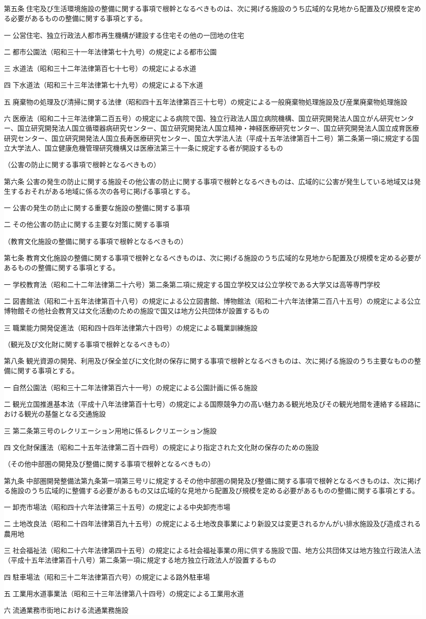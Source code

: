 第五条 住宅及び生活環境施設の整備に関する事項で根幹となるべきものは、次に掲げる施設のうち広域的な見地から配置及び規模を定める必要があるものの整備に関する事項とする。

一 公営住宅、独立行政法人都市再生機構が建設する住宅その他の一団地の住宅

二 都市公園法（昭和三十一年法律第七十九号）の規定による都市公園

三 水道法（昭和三十二年法律第百七十七号）の規定による水道

四 下水道法（昭和三十三年法律第七十九号）の規定による下水道

五 廃棄物の処理及び清掃に関する法律（昭和四十五年法律第百三十七号）の規定による一般廃棄物処理施設及び産業廃棄物処理施設

六 医療法（昭和二十三年法律第二百五号）の規定による病院で国、独立行政法人国立病院機構、国立研究開発法人国立がん研究センター、国立研究開発法人国立循環器病研究センター、国立研究開発法人国立精神・神経医療研究センター、国立研究開発法人国立成育医療研究センター、国立研究開発法人国立長寿医療研究センター、国立大学法人法（平成十五年法律第百十二号）第二条第一項に規定する国立大学法人、国立健康危機管理研究機構又は医療法第三十一条に規定する者が開設するもの

（公害の防止に関する事項で根幹となるべきもの）

第六条 公害の発生の防止に関する施設その他公害の防止に関する事項で根幹となるべきものは、広域的に公害が発生している地域又は発生するおそれがある地域に係る次の各号に掲げる事項とする。

一 公害の発生の防止に関する重要な施設の整備に関する事項

二 その他公害の防止に関する主要な対策に関する事項

（教育文化施設の整備に関する事項で根幹となるべきもの）

第七条 教育文化施設の整備に関する事項で根幹となるべきものは、次に掲げる施設のうち広域的な見地から配置及び規模を定める必要があるものの整備に関する事項とする。

一 学校教育法（昭和二十二年法律第二十六号）第二条第二項に規定する国立学校又は公立学校である大学又は高等専門学校

二 図書館法（昭和二十五年法律第百十八号）の規定による公立図書館、博物館法（昭和二十六年法律第二百八十五号）の規定による公立博物館その他社会教育又は文化活動のための施設で国又は地方公共団体が設置するもの

三 職業能力開発促進法（昭和四十四年法律第六十四号）の規定による職業訓練施設

（観光及び文化財に関する事項で根幹となるべきもの）

第八条 観光資源の開発、利用及び保全並びに文化財の保存に関する事項で根幹となるべきものは、次に掲げる施設のうち主要なものの整備に関する事項とする。

一 自然公園法（昭和三十二年法律第百六十一号）の規定による公園計画に係る施設

二 観光立国推進基本法（平成十八年法律第百十七号）の規定による国際競争力の高い魅力ある観光地及びその観光地間を連絡する経路における観光の基盤となる交通施設

三 第二条第三号のレクリエーション用地に係るレクリエーション施設

四 文化財保護法（昭和二十五年法律第二百十四号）の規定により指定された文化財の保存のための施設

（その他中部圏の開発及び整備に関する事項で根幹となるべきもの）

第九条 中部圏開発整備法第九条第一項第三号リに規定するその他中部圏の開発及び整備に関する事項で根幹となるべきものは、次に掲げる施設のうち広域的に整備する必要があるもの又は広域的な見地から配置及び規模を定める必要があるものの整備に関する事項とする。

一 卸売市場法（昭和四十六年法律第三十五号）の規定による中央卸売市場

二 土地改良法（昭和二十四年法律第百九十五号）の規定による土地改良事業により新設又は変更されるかんがい排水施設及び造成される農用地

三 社会福祉法（昭和二十六年法律第四十五号）の規定による社会福祉事業の用に供する施設で国、地方公共団体又は地方独立行政法人法（平成十五年法律第百十八号）第二条第一項に規定する地方独立行政法人が設置するもの

四 駐車場法（昭和三十二年法律第百六号）の規定による路外駐車場

五 工業用水道事業法（昭和三十三年法律第八十四号）の規定による工業用水道

六 流通業務市街地における流通業務施設
